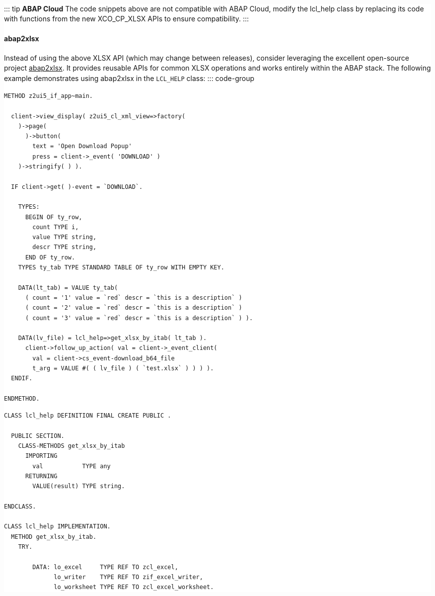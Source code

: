 ::: tip **ABAP Cloud**
The code snippets above are not compatible with ABAP Cloud, modify the lcl_help class by replacing its code with functions from the new XCO_CP_XLSX APIs to ensure compatibility.
:::

#### abap2xlsx
Instead of using the above XLSX API (which may change between releases), consider leveraging the excellent open-source project [abap2xlsx](https://github.com/abap2xlsx/abap2xlsx). It provides reusable APIs for common XLSX operations and works entirely within the ABAP stack. The following example demonstrates using abap2xlsx in the `LCL_HELP` class:
::: code-group

```abap
METHOD z2ui5_if_app~main.

  client->view_display( z2ui5_cl_xml_view=>factory(
    )->page(
      )->button(
        text = 'Open Download Popup'
        press = client->_event( 'DOWNLOAD' )
    )->stringify( ) ).

  IF client->get( )-event = `DOWNLOAD`.

    TYPES:
      BEGIN OF ty_row,
        count TYPE i,
        value TYPE string,
        descr TYPE string,
      END OF ty_row.
    TYPES ty_tab TYPE STANDARD TABLE OF ty_row WITH EMPTY KEY.

    DATA(lt_tab) = VALUE ty_tab(
      ( count = '1' value = `red` descr = `this is a description` )
      ( count = '2' value = `red` descr = `this is a description` )
      ( count = '3' value = `red` descr = `this is a description` ) ).

    DATA(lv_file) = lcl_help=>get_xlsx_by_itab( lt_tab ).
      client->follow_up_action( val = client->_event_client(
        val = client->cs_event-download_b64_file
        t_arg = VALUE #( ( lv_file ) ( `test.xlsx` ) ) ) ).
  ENDIF.

ENDMETHOD.
```

```abap [LCL_HELP]
CLASS lcl_help DEFINITION FINAL CREATE PUBLIC .

  PUBLIC SECTION.
    CLASS-METHODS get_xlsx_by_itab
      IMPORTING
        val           TYPE any
      RETURNING
        VALUE(result) TYPE string.

ENDCLASS.

CLASS lcl_help IMPLEMENTATION.
  METHOD get_xlsx_by_itab.
    TRY.

        DATA: lo_excel     TYPE REF TO zcl_excel,
              lo_writer    TYPE REF TO zif_excel_writer,
              lo_worksheet TYPE REF TO zcl_excel_worksheet.
```